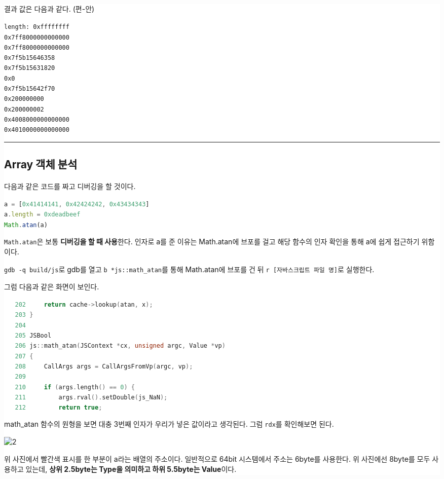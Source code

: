 결과 값은 다음과 같다. (편-안)

```bash
length: 0xffffffff
0x7ff8000000000000
0x7ff8000000000000
0x7f5b15646358
0x7f5b15631820
0x0
0x7f5b15642f70
0x200000000
0x200000002
0x4008000000000000
0x4010000000000000
```



<hr />

## Array 객체 분석

다음과 같은 코드를 짜고 디버깅을 할 것이다.

```javascript
a = [0x41414141, 0x42424242, 0x43434343]
a.length = 0xdeadbeef
Math.atan(a)
```

`Math.atan`은 보통 **디버깅을 할 때 사용**한다. 인자로 a를 준 이유는 Math.atan에 브포를 걸고 해당 함수의 인자 확인을 통해 a에 쉽게 접근하기 위함이다.



`gdb -q build/js`로 gdb를 열고 `b *js::math_atan`를 통해 Math.atan에 브포를 건 뒤 `r [자바스크립트 파일 명]`로 실행한다. 



그럼 다음과 같은 화면이 보인다.

```c
   202     return cache->lookup(atan, x);
   203 }
   204 
   205 JSBool
   206 js::math_atan(JSContext *cx, unsigned argc, Value *vp)
   207 {
   208     CallArgs args = CallArgsFromVp(argc, vp);
   209 
   210     if (args.length() == 0) {
   211         args.rval().setDouble(js_NaN);
   212         return true;
```

math_atan 함수의 원형을 보면 대충 3번째 인자가 우리가 넣은 값이라고 생각된다. 그럼 `rdx`를 확인해보면 된다.

![2](https://user-images.githubusercontent.com/43925259/67089041-a7ffb700-f1e1-11e9-855a-9b1981e3ba88.PNG)

위 사진에서 빨간색 표시를 한 부분이 a라는 배열의 주소이다. 일반적으로 64bit 시스템에서 주소는 6byte를 사용한다. 위 사진에선 8byte를 모두 사용하고 있는데, **상위 2.5byte는 Type을 의미하고 하위 5.5byte는 Value**이다.
